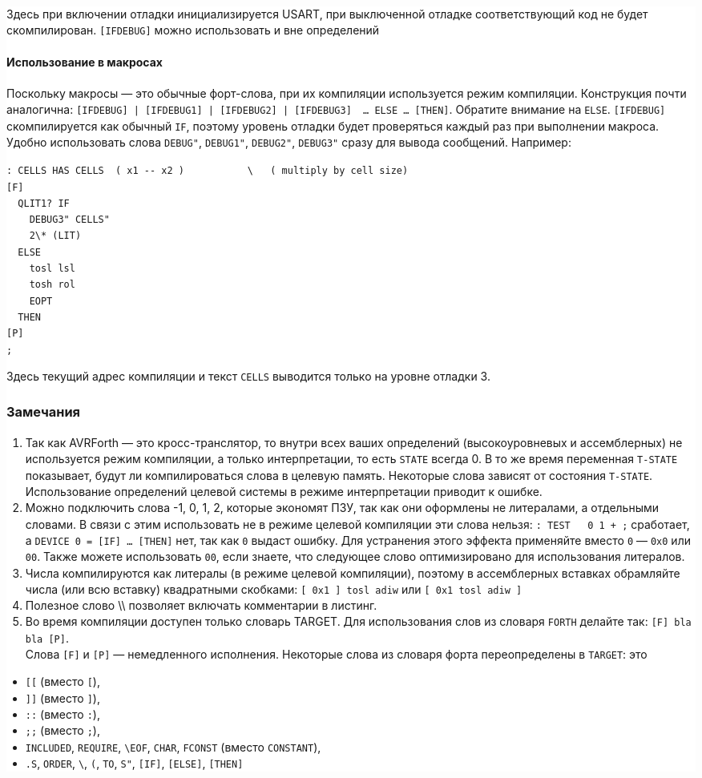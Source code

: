 Здесь при включении отладки инициализируется USART, при выключенной отладке соответствующий код не будет скомпилирован. `[IFDEBUG]` можно использовать и вне определений

#### Использование в макросах

Поскольку макросы — это обычные форт-слова, при их компиляции используется режим компиляции. Конструкция почти аналогична: `[IFDEBUG] | [IFDEBUG1] | [IFDEBUG2] | [IFDEBUG3]  … ELSE … [THEN]`. Обратите внимание на `ELSE`. `[IFDEBUG]` скомпилируется как обычный `IF`, поэтому уровень отладки будет проверяться каждый раз при выполнении макроса. Удобно использовать слова `DEBUG"`, `DEBUG1"`, `DEBUG2"`, `DEBUG3"` сразу для вывода сообщений. Например:

```forth
: CELLS HAS CELLS  ( x1 -- x2 )           \   ( multiply by cell size)
[F]
  QLIT1? IF
    DEBUG3" CELLS"
    2\* (LIT)
  ELSE
    tosl lsl
    tosh rol
    EOPT
  THEN
[P]
;
```

Здесь текущий адрес компиляции и текст `CELLS` выводится только на уровне отладки 3.

### Замечания

1. Так как AVRForth — это кросс-транслятор, то внутри всех ваших определений (высокоуровневых и ассемблерных) не используется режим компиляции, а только интерпретации, то есть `STATE` всегда 0. В то же время переменная `T-STATE` показывает, будут ли компилироваться слова в целевую память. Некоторые слова зависят от состояния `T-STATE`. Использование определений целевой системы в режиме интерпретации приводит к ошибке.
2. Можно подключить слова -1, 0, 1, 2, которые экономят ПЗУ, так как они оформлены не литералами, а отдельными словами. В связи с этим использовать не в режиме целевой компиляции эти слова нельзя: `: TEST   0 1 + ;` сработает, а `DEVICE 0 = [IF] … [THEN]`
нет, так как `0` выдаст ошибку. Для устранения этого эффекта применяйте вместо `0` — `0x0` или `00`. Также можете использовать `00`, если знаете, что следующее слово оптимизировано для использования литералов.
3. Числа компилируются как литералы (в режиме целевой компиляции), поэтому в ассемблерных вставках обрамляйте числа (или всю вставку) квадратными скобками: `[ 0x1 ] tosl adiw` или `[ 0x1 tosl adiw ]`
4. Полезное слово \\\\ позволяет включать комментарии в листинг.
5. Во время компиляции доступен только словарь TARGET. Для использования слов из словаря `FORTH` делайте так: `[F] bla bla [P]`. <br>Слова `[F]` и `[P]` — немедленного исполнения.
Некоторые слова из словаря форта переопределены в `TARGET`: это
 - `[[` (вместо `[`),
 - `]]` (вместо `]`),
 - `::` (вместо `:`),
 - `;;` (вместо `;`),
 - `INCLUDED`, `REQUIRE`, `\EOF`, `CHAR`, `FCONST` (вместо `CONSTANT`),
 - `.S`, `ORDER`, `\`, `(`, `TO`, `S"`, `[IF]`, `[ELSE]`, `[THEN]`
